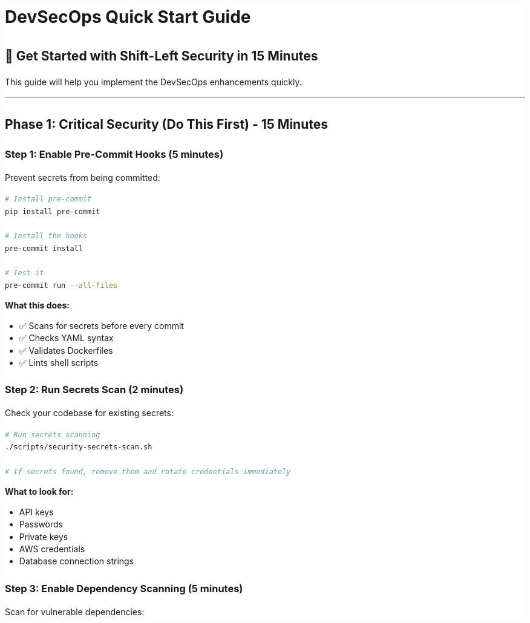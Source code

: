 # DevSecOps Quick Start Guide

## 🚀 Get Started with Shift-Left Security in 15 Minutes

This guide will help you implement the DevSecOps enhancements quickly.

---

## Phase 1: Critical Security (Do This First) - 15 Minutes

### Step 1: Enable Pre-Commit Hooks (5 minutes)

Prevent secrets from being committed:

```bash
# Install pre-commit
pip install pre-commit

# Install the hooks
pre-commit install

# Test it
pre-commit run --all-files
```

**What this does:**
- ✅ Scans for secrets before every commit
- ✅ Checks YAML syntax
- ✅ Validates Dockerfiles
- ✅ Lints shell scripts

### Step 2: Run Secrets Scan (2 minutes)

Check your codebase for existing secrets:

```bash
# Run secrets scanning
./scripts/security-secrets-scan.sh

# If secrets found, remove them and rotate credentials immediately
```

**What to look for:**
- API keys
- Passwords
- Private keys
- AWS credentials
- Database connection strings

### Step 3: Enable Dependency Scanning (5 minutes)

Scan for vulnerable dependencies:

